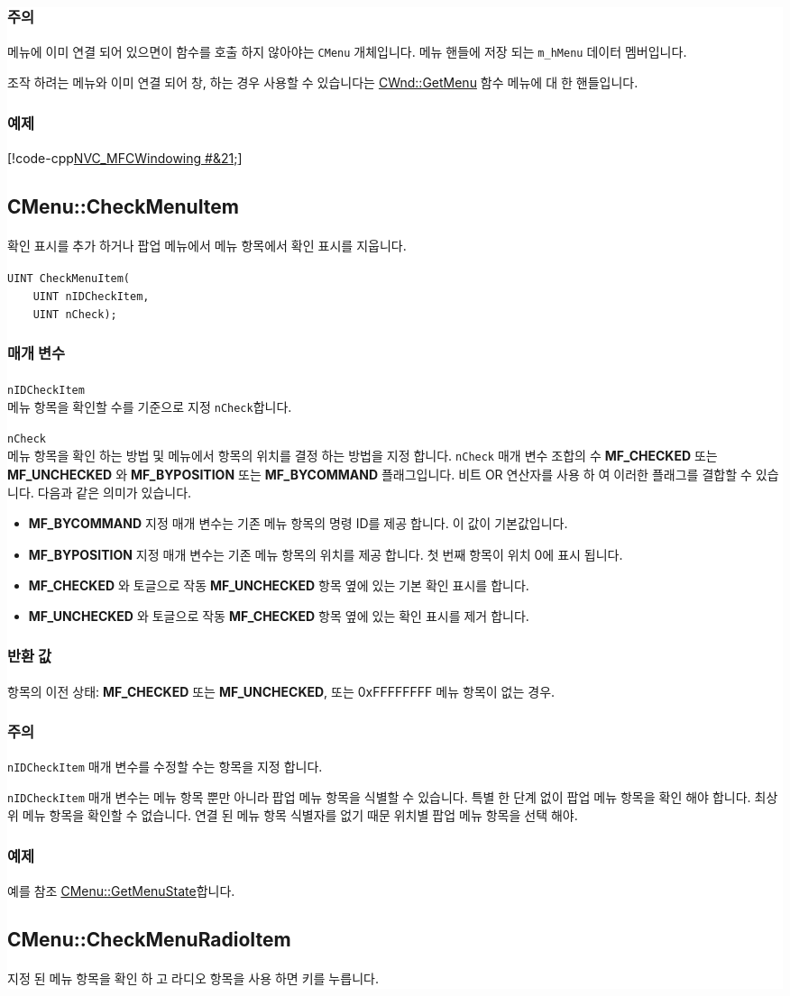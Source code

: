### <a name="remarks"></a>주의  
 메뉴에 이미 연결 되어 있으면이 함수를 호출 하지 않아야는 `CMenu` 개체입니다. 메뉴 핸들에 저장 되는 `m_hMenu` 데이터 멤버입니다.  
  
 조작 하려는 메뉴와 이미 연결 되어 창, 하는 경우 사용할 수 있습니다는 [CWnd::GetMenu](../../mfc/reference/cwnd-class.md#getmenu) 함수 메뉴에 대 한 핸들입니다.  
  
### <a name="example"></a>예제  
 [!code-cpp[NVC_MFCWindowing #&21;](../../mfc/reference/codesnippet/cpp/cmenu-class_1.cpp)]  
  
##  <a name="a-namecheckmenuitema--cmenucheckmenuitem"></a><a name="checkmenuitem"></a>CMenu::CheckMenuItem  
 확인 표시를 추가 하거나 팝업 메뉴에서 메뉴 항목에서 확인 표시를 지웁니다.  
  
```  
UINT CheckMenuItem(
    UINT nIDCheckItem,  
    UINT nCheck);
```  
  
### <a name="parameters"></a>매개 변수  
 `nIDCheckItem`  
 메뉴 항목을 확인할 수를 기준으로 지정 `nCheck`합니다.  
  
 `nCheck`  
 메뉴 항목을 확인 하는 방법 및 메뉴에서 항목의 위치를 결정 하는 방법을 지정 합니다. `nCheck` 매개 변수 조합의 수 **MF_CHECKED** 또는 **MF_UNCHECKED** 와 **MF_BYPOSITION** 또는 **MF_BYCOMMAND** 플래그입니다. 비트 OR 연산자를 사용 하 여 이러한 플래그를 결합할 수 있습니다. 다음과 같은 의미가 있습니다.  
  
- **MF_BYCOMMAND** 지정 매개 변수는 기존 메뉴 항목의 명령 ID를 제공 합니다. 이 값이 기본값입니다.  
  
- **MF_BYPOSITION** 지정 매개 변수는 기존 메뉴 항목의 위치를 제공 합니다. 첫 번째 항목이 위치 0에 표시 됩니다.  
  
- **MF_CHECKED** 와 토글으로 작동 **MF_UNCHECKED** 항목 옆에 있는 기본 확인 표시를 합니다.  
  
- **MF_UNCHECKED** 와 토글으로 작동 **MF_CHECKED** 항목 옆에 있는 확인 표시를 제거 합니다.  
  
### <a name="return-value"></a>반환 값  
 항목의 이전 상태: **MF_CHECKED** 또는 **MF_UNCHECKED**, 또는 0xFFFFFFFF 메뉴 항목이 없는 경우.  
  
### <a name="remarks"></a>주의  
 `nIDCheckItem` 매개 변수를 수정할 수는 항목을 지정 합니다.  
  
 `nIDCheckItem` 매개 변수는 메뉴 항목 뿐만 아니라 팝업 메뉴 항목을 식별할 수 있습니다. 특별 한 단계 없이 팝업 메뉴 항목을 확인 해야 합니다. 최상위 메뉴 항목을 확인할 수 없습니다. 연결 된 메뉴 항목 식별자를 없기 때문 위치별 팝업 메뉴 항목을 선택 해야.  
  
### <a name="example"></a>예제  
  예를 참조 [CMenu::GetMenuState](#getmenustate)합니다.  
  
##  <a name="a-namecheckmenuradioitema--cmenucheckmenuradioitem"></a><a name="checkmenuradioitem"></a>CMenu::CheckMenuRadioItem  
 지정 된 메뉴 항목을 확인 하 고 라디오 항목을 사용 하면 키를 누릅니다.  
  